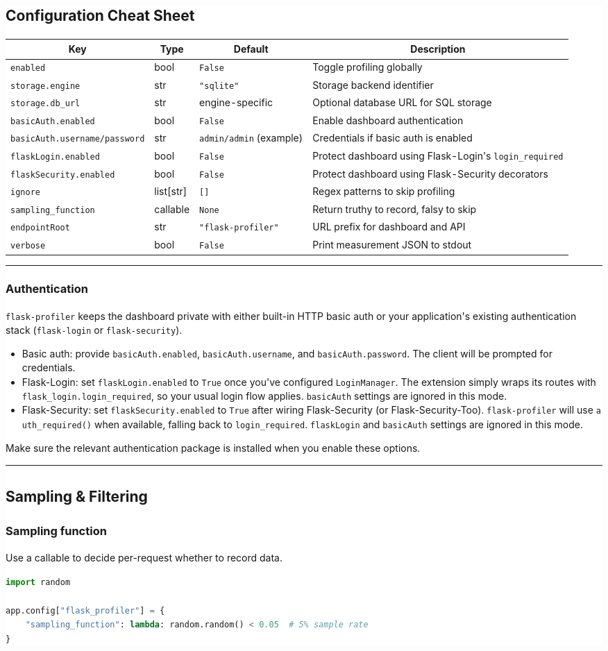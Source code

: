
## Configuration Cheat Sheet

| Key                               | Type      | Default                        | Description                                             |
|-----------------------------------|-----------|--------------------------------|---------------------------------------------------------|
| `enabled`                         | bool      | `False`                        | Toggle profiling globally                                |
| `storage.engine`                  | str       | `"sqlite"`                    | Storage backend identifier                               |
| `storage.db_url`                  | str       | engine-specific                | Optional database URL for SQL storage                    |
| `basicAuth.enabled`               | bool      | `False`                        | Enable dashboard authentication                          |
| `basicAuth.username/password`     | str       | `admin/admin` (example)        | Credentials if basic auth is enabled                     |
| `flaskLogin.enabled`              | bool      | `False`                        | Protect dashboard using Flask-Login's `login_required`   |
| `flaskSecurity.enabled`           | bool      | `False`                        | Protect dashboard using Flask-Security decorators        |
| `ignore`                          | list[str] | `[]`                           | Regex patterns to skip profiling                         |
| `sampling_function`               | callable  | `None`                         | Return truthy to record, falsy to skip                  |
| `endpointRoot`                    | str       | `"flask-profiler"`            | URL prefix for dashboard and API                         |
| `verbose`                         | bool      | `False`                        | Print measurement JSON to stdout                         |

---

### Authentication

`flask-profiler` keeps the dashboard private with either built-in HTTP basic auth or your application's existing authentication stack (`flask-login` or `flask-security`).

- Basic auth: provide `basicAuth.enabled`, `basicAuth.username`, and `basicAuth.password`. The client will be prompted for credentials.
- Flask-Login: set `flaskLogin.enabled` to `True` once you've configured `LoginManager`. The extension simply wraps its routes with `flask_login.login_required`, so your usual login flow applies. `basicAuth` settings are ignored in this mode.
- Flask-Security: set `flaskSecurity.enabled` to `True` after wiring Flask-Security (or Flask-Security-Too). `flask-profiler` will use `auth_required()` when available, falling back to `login_required`. `flaskLogin` and `basicAuth` settings are ignored in this mode.

Make sure the relevant authentication package is installed when you enable these options.

---

## Sampling & Filtering

### Sampling function
Use a callable to decide per-request whether to record data.

```python
import random

app.config["flask_profiler"] = {
    "sampling_function": lambda: random.random() < 0.05  # 5% sample rate
}
```
